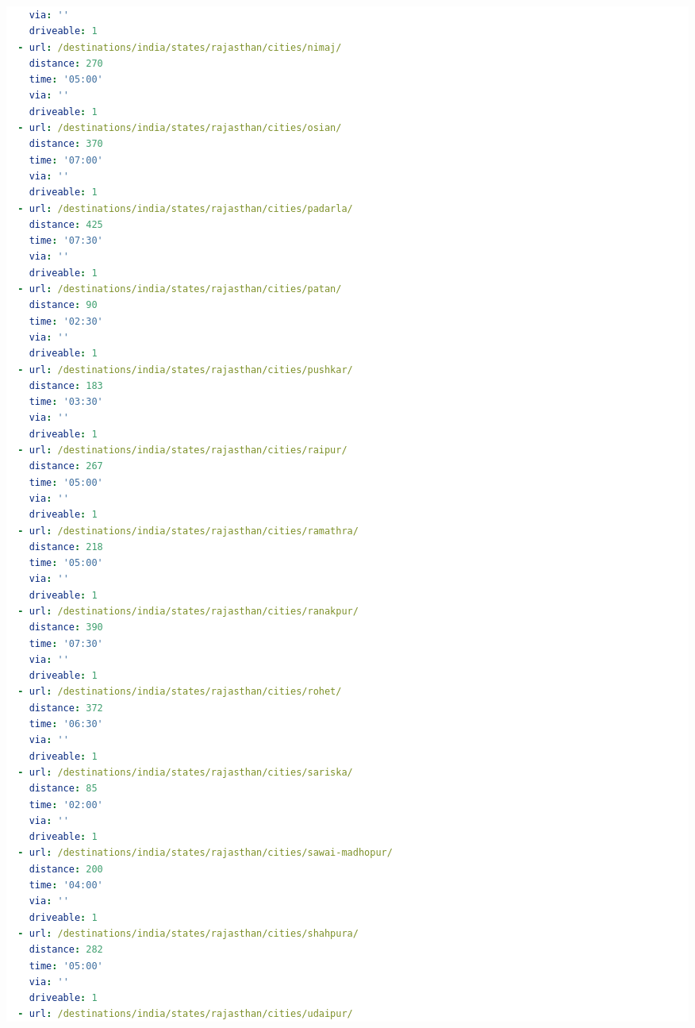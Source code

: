 ```yaml
    via: ''
    driveable: 1
  - url: /destinations/india/states/rajasthan/cities/nimaj/
    distance: 270
    time: '05:00'
    via: ''
    driveable: 1
  - url: /destinations/india/states/rajasthan/cities/osian/
    distance: 370
    time: '07:00'
    via: ''
    driveable: 1
  - url: /destinations/india/states/rajasthan/cities/padarla/
    distance: 425
    time: '07:30'
    via: ''
    driveable: 1
  - url: /destinations/india/states/rajasthan/cities/patan/
    distance: 90
    time: '02:30'
    via: ''
    driveable: 1
  - url: /destinations/india/states/rajasthan/cities/pushkar/
    distance: 183
    time: '03:30'
    via: ''
    driveable: 1
  - url: /destinations/india/states/rajasthan/cities/raipur/
    distance: 267
    time: '05:00'
    via: ''
    driveable: 1
  - url: /destinations/india/states/rajasthan/cities/ramathra/
    distance: 218
    time: '05:00'
    via: ''
    driveable: 1
  - url: /destinations/india/states/rajasthan/cities/ranakpur/
    distance: 390
    time: '07:30'
    via: ''
    driveable: 1
  - url: /destinations/india/states/rajasthan/cities/rohet/
    distance: 372
    time: '06:30'
    via: ''
    driveable: 1
  - url: /destinations/india/states/rajasthan/cities/sariska/
    distance: 85
    time: '02:00'
    via: ''
    driveable: 1
  - url: /destinations/india/states/rajasthan/cities/sawai-madhopur/
    distance: 200
    time: '04:00'
    via: ''
    driveable: 1
  - url: /destinations/india/states/rajasthan/cities/shahpura/
    distance: 282
    time: '05:00'
    via: ''
    driveable: 1
  - url: /destinations/india/states/rajasthan/cities/udaipur/
```